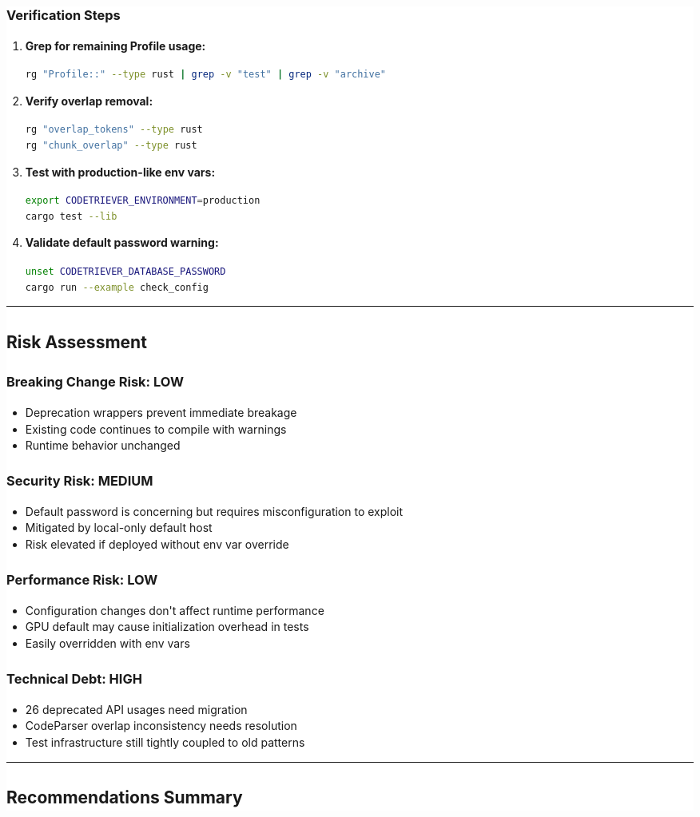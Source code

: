 ### Verification Steps

1. **Grep for remaining Profile usage:**
   ```bash
   rg "Profile::" --type rust | grep -v "test" | grep -v "archive"
   ```

2. **Verify overlap removal:**
   ```bash
   rg "overlap_tokens" --type rust
   rg "chunk_overlap" --type rust
   ```

3. **Test with production-like env vars:**
   ```bash
   export CODETRIEVER_ENVIRONMENT=production
   cargo test --lib
   ```

4. **Validate default password warning:**
   ```bash
   unset CODETRIEVER_DATABASE_PASSWORD
   cargo run --example check_config
   ```

---

## Risk Assessment

### Breaking Change Risk: LOW
- Deprecation wrappers prevent immediate breakage
- Existing code continues to compile with warnings
- Runtime behavior unchanged

### Security Risk: MEDIUM
- Default password is concerning but requires misconfiguration to exploit
- Mitigated by local-only default host
- Risk elevated if deployed without env var override

### Performance Risk: LOW
- Configuration changes don't affect runtime performance
- GPU default may cause initialization overhead in tests
- Easily overridden with env vars

### Technical Debt: HIGH
- 26 deprecated API usages need migration
- CodeParser overlap inconsistency needs resolution
- Test infrastructure still tightly coupled to old patterns

---

## Recommendations Summary
